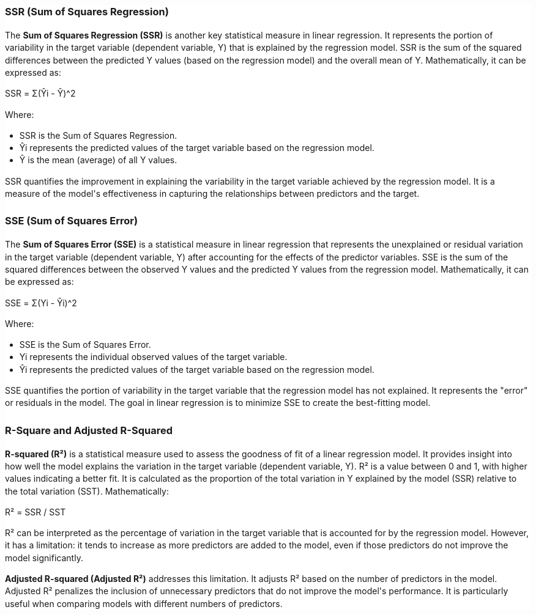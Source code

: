 ### SSR (Sum of Squares Regression)

The **Sum of Squares Regression (SSR)** is another key statistical measure in linear regression. It represents the portion of variability in the target variable (dependent variable, Y) that is explained by the regression model. SSR is the sum of the squared differences between the predicted Y values (based on the regression model) and the overall mean of Y. Mathematically, it can be expressed as:

SSR = Σ(Ŷi - Ŷ)^2

Where:

- SSR is the Sum of Squares Regression.
- Ŷi represents the predicted values of the target variable based on the regression model.
- Ŷ is the mean (average) of all Y values.

SSR quantifies the improvement in explaining the variability in the target variable achieved by the regression model. It is a measure of the model's effectiveness in capturing the relationships between predictors and the target.

### SSE (Sum of Squares Error)

The **Sum of Squares Error (SSE)** is a statistical measure in linear regression that represents the unexplained or residual variation in the target variable (dependent variable, Y) after accounting for the effects of the predictor variables. SSE is the sum of the squared differences between the observed Y values and the predicted Y values from the regression model. Mathematically, it can be expressed as:

SSE = Σ(Yi - Ŷi)^2

Where:

- SSE is the Sum of Squares Error.
- Yi represents the individual observed values of the target variable.
- Ŷi represents the predicted values of the target variable based on the regression model.

SSE quantifies the portion of variability in the target variable that the regression model has not explained. It represents the "error" or residuals in the model. The goal in linear regression is to minimize SSE to create the best-fitting model.

### R-Square and Adjusted R-Squared

**R-squared (R²)** is a statistical measure used to assess the goodness of fit of a linear regression model. It provides insight into how well the model explains the variation in the target variable (dependent variable, Y). R² is a value between 0 and 1, with higher values indicating a better fit. It is calculated as the proportion of the total variation in Y explained by the model (SSR) relative to the total variation (SST). Mathematically:

R² = SSR / SST

R² can be interpreted as the percentage of variation in the target variable that is accounted for by the regression model. However, it has a limitation: it tends to increase as more predictors are added to the model, even if those predictors do not improve the model significantly.

**Adjusted R-squared (Adjusted R²)** addresses this limitation. It adjusts R² based on the number of predictors in the model. Adjusted R² penalizes the inclusion of unnecessary predictors that do not improve the model's performance. It is particularly useful when comparing models with different numbers of predictors.
